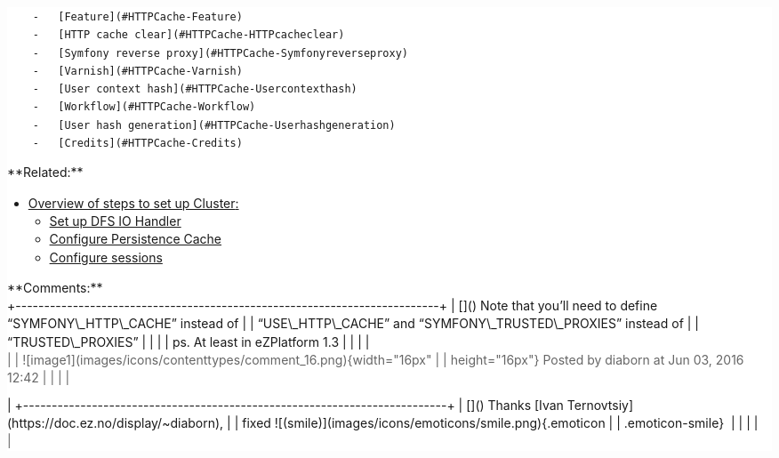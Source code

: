         -   [Feature](#HTTPCache-Feature)
        -   [HTTP cache clear](#HTTPCache-HTTPcacheclear)
        -   [Symfony reverse proxy](#HTTPCache-Symfonyreverseproxy)
        -   [Varnish](#HTTPCache-Varnish)
        -   [User context hash](#HTTPCache-Usercontexthash)
        -   [Workflow](#HTTPCache-Workflow)
        -   [User hash generation](#HTTPCache-Userhashgeneration)
        -   [Credits](#HTTPCache-Credits)

</div>
**Related:**

-   [Overview of steps to set up
    Cluster](Steps-to-set-up-Cluster_31432321.html)[:](#HTTPCache-Persistencecacheconfiguration)
    -   [Set up DFS IO Handler](Clustering_31430387.html)
    -   [Configure Persistence
        Cache](Repository_31432023.html#Repository-Persistencecacheconfiguration)
    -   [Configure sessions](Sessions_31429667.html)

</div>
</div>
</div>
</div>
</div>
<div class="pageSection group">
<div class="pageSectionHeader">
**Comments:**

</div>
+--------------------------------------------------------------------------+
| []() Note that you’ll need to define “SYMFONY\_HTTP\_CACHE” instead of   |
| “USE\_HTTP\_CACHE” and “SYMFONY\_TRUSTED\_PROXIES” instead of            |
| “TRUSTED\_PROXIES”                                                       |
|                                                                          |
| ps. At least in eZPlatform 1.3                                           |
|                                                                          |
| <div class="smallfont" align="left"                                      |
| style="color: #666666; width: 98%; margin-bottom: 10px;">                |
| ![image1](images/icons/contenttypes/comment_16.png){width="16px"         |
| height="16px"} Posted by diaborn at Jun 03, 2016 12:42                   |
|                                                                          |
| </div>                                                                   |
+--------------------------------------------------------------------------+
| []() Thanks [Ivan Ternovtsiy](https://doc.ez.no/display/~diaborn),       |
| fixed ![(smile)](images/icons/emoticons/smile.png){.emoticon             |
| .emoticon-smile}                                                         |
|                                                                          |
| <div class="smallfont" align="left"                                      |
| style="color: #666666; width: 98%; margin-bottom: 10px;">                |